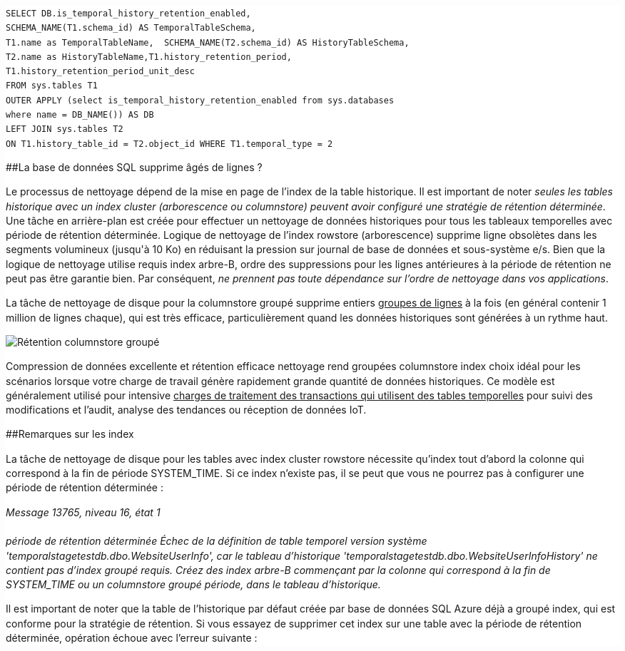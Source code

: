 ````
SELECT DB.is_temporal_history_retention_enabled,
SCHEMA_NAME(T1.schema_id) AS TemporalTableSchema,
T1.name as TemporalTableName,  SCHEMA_NAME(T2.schema_id) AS HistoryTableSchema,
T2.name as HistoryTableName,T1.history_retention_period,
T1.history_retention_period_unit_desc
FROM sys.tables T1  
OUTER APPLY (select is_temporal_history_retention_enabled from sys.databases
where name = DB_NAME()) AS DB
LEFT JOIN sys.tables T2   
ON T1.history_table_id = T2.object_id WHERE T1.temporal_type = 2
````


##<a name="how-sql-database-deletes-aged-rows"></a>La base de données SQL supprime âgés de lignes ?

Le processus de nettoyage dépend de la mise en page de l’index de la table historique. Il est important de noter *seules les tables historique avec un index cluster (arborescence ou columnstore) peuvent avoir configuré une stratégie de rétention déterminée*. Une tâche en arrière-plan est créée pour effectuer un nettoyage de données historiques pour tous les tableaux temporelles avec période de rétention déterminée.
Logique de nettoyage de l’index rowstore (arborescence) supprime ligne obsolètes dans les segments volumineux (jusqu'à 10 Ko) en réduisant la pression sur journal de base de données et sous-système e/s. Bien que la logique de nettoyage utilise requis index arbre-B, ordre des suppressions pour les lignes antérieures à la période de rétention ne peut pas être garantie bien. Par conséquent, *ne prennent pas toute dépendance sur l’ordre de nettoyage dans vos applications*.

La tâche de nettoyage de disque pour la columnstore groupé supprime entiers [groupes de lignes](https://msdn.microsoft.com/library/gg492088.aspx) à la fois (en général contenir 1 million de lignes chaque), qui est très efficace, particulièrement quand les données historiques sont générées à un rythme haut.

![Rétention columnstore groupé](./media/sql-database-temporal-tables-retention-policy/cciretention.png)


Compression de données excellente et rétention efficace nettoyage rend groupées columnstore index choix idéal pour les scénarios lorsque votre charge de travail génère rapidement grande quantité de données historiques. Ce modèle est généralement utilisé pour intensive [charges de traitement des transactions qui utilisent des tables temporelles](https://msdn.microsoft.com/library/mt631669.aspx) pour suivi des modifications et l’audit, analyse des tendances ou réception de données IoT.

##<a name="index-considerations"></a>Remarques sur les index

La tâche de nettoyage de disque pour les tables avec index cluster rowstore nécessite qu’index tout d’abord la colonne qui correspond à la fin de période SYSTEM_TIME. Si ce index n’existe pas, il se peut que vous ne pourrez pas à configurer une période de rétention déterminée :

*Message 13765, niveau 16, état 1 <br> </br> période de rétention déterminée Échec de la définition de table temporel version système 'temporalstagetestdb.dbo.WebsiteUserInfo', car le tableau d’historique 'temporalstagetestdb.dbo.WebsiteUserInfoHistory' ne contient pas d’index groupé requis. Créez des index arbre-B commençant par la colonne qui correspond à la fin de SYSTEM_TIME ou un columnstore groupé période, dans le tableau d’historique.*

Il est important de noter que la table de l’historique par défaut créée par base de données SQL Azure déjà a groupé index, qui est conforme pour la stratégie de rétention. Si vous essayez de supprimer cet index sur une table avec la période de rétention déterminée, opération échoue avec l’erreur suivante :
